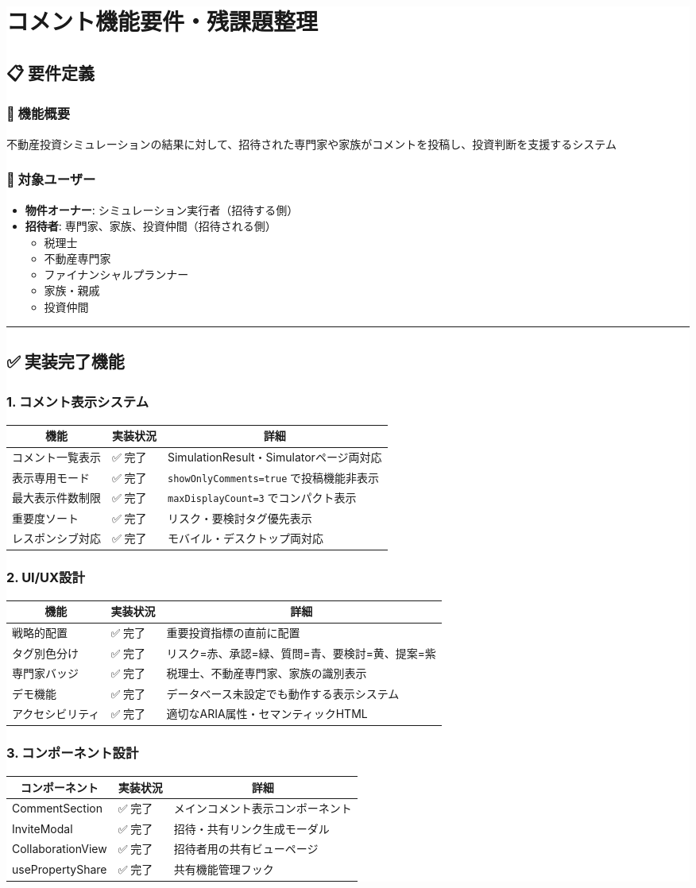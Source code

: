 # コメント機能要件・残課題整理

## 📋 要件定義

### 🎯 機能概要
不動産投資シミュレーションの結果に対して、招待された専門家や家族がコメントを投稿し、投資判断を支援するシステム

### 👥 対象ユーザー
- **物件オーナー**: シミュレーション実行者（招待する側）
- **招待者**: 専門家、家族、投資仲間（招待される側）
  - 税理士
  - 不動産専門家
  - ファイナンシャルプランナー
  - 家族・親戚
  - 投資仲間

---

## ✅ 実装完了機能

### 1. コメント表示システム
| 機能 | 実装状況 | 詳細 |
|------|----------|------|
| コメント一覧表示 | ✅ 完了 | SimulationResult・Simulatorページ両対応 |
| 表示専用モード | ✅ 完了 | `showOnlyComments=true` で投稿機能非表示 |
| 最大表示件数制限 | ✅ 完了 | `maxDisplayCount=3` でコンパクト表示 |
| 重要度ソート | ✅ 完了 | リスク・要検討タグ優先表示 |
| レスポンシブ対応 | ✅ 完了 | モバイル・デスクトップ両対応 |

### 2. UI/UX設計
| 機能 | 実装状況 | 詳細 |
|------|----------|------|
| 戦略的配置 | ✅ 完了 | 重要投資指標の直前に配置 |
| タグ別色分け | ✅ 完了 | リスク=赤、承認=緑、質問=青、要検討=黄、提案=紫 |
| 専門家バッジ | ✅ 完了 | 税理士、不動産専門家、家族の識別表示 |
| デモ機能 | ✅ 完了 | データベース未設定でも動作する表示システム |
| アクセシビリティ | ✅ 完了 | 適切なARIA属性・セマンティックHTML |

### 3. コンポーネント設計
| コンポーネント | 実装状況 | 詳細 |
|---------------|----------|------|
| CommentSection | ✅ 完了 | メインコメント表示コンポーネント |
| InviteModal | ✅ 完了 | 招待・共有リンク生成モーダル |
| CollaborationView | ✅ 完了 | 招待者用の共有ビューページ |
| usePropertyShare | ✅ 完了 | 共有機能管理フック |
